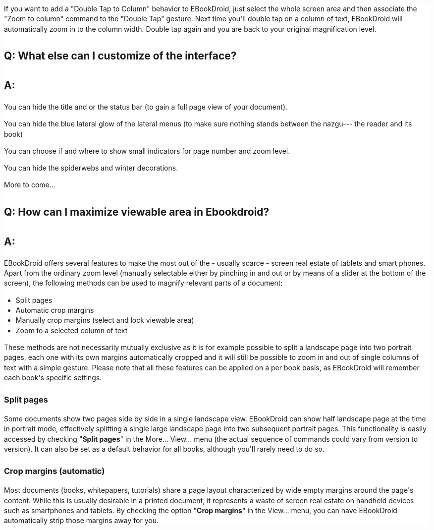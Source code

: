 If you want to add a "Double Tap to Column" behavior to EBookDroid, just select the whole screen area and then associate the "Zoom to column" command to the "Double Tap" gesture.
Next time you'll double tap on a column of text, EBookDroid will automatically zoom in to the column width. Double tap again and you are back to your original magnification level.

## Q: What else can I customize of the interface? ##
## A: ##
You can hide the title and or the status bar (to gain a full page view of your document).

You can hide the blue lateral glow of the lateral menus (to make sure nothing stands between the nazgu--- the reader and its book)

You can choose if and where to show small indicators for page number and zoom level.

You can hide the spiderwebs and winter decorations.

More to come...


## Q: How can I maximize viewable area in Ebookdroid? ##
## A: ##
EBookDroid offers several features to make the most out of the - usually scarce - screen real estate of tablets and smart phones. Apart from the ordinary zoom level (manually selectable either by pinching in and out or by means of a slider at the bottom of the screen), the following methods can be used to magnify relevant parts of a document:

  * Split pages
  * Automatic crop margins
  * Manually crop margins (select and lock viewable area)
  * Zoom to a selected column of text

These methods are not necessarily mutually exclusive as it is for example possible to split a landscape page into two portrait pages, each one with its own margins automatically cropped and it will still be possible to zoom in and out of single columns of text with a simple gesture. Please note that all these features can be applied on a per book basis, as EBookDroid will remember each book's specific settings.

### Split pages ###
Some documents show two pages side by side in a single landscape view. EBookDroid can show half landscape page at the time in portrait mode, effectively splitting a single large landscape page into two subsequent portrait pages. This functionality is easily accessed by checking "**Split pages**" in the More... View... menu (the actual sequence of commands could vary from version to version). It can also be set as a default behavior for all books, although you'll rarely need to do so.

### Crop margins (automatic) ###
Most documents (books, whitepapers, tutorials) share a page layout characterized by wide empty margins around the page's content. While this is usually desirable in a printed document, it represents a waste of screen real estate on handheld devices such as smartphones and tablets. By checking the option "**Crop margins**" in the View... menu, you can have EBookDroid automatically strip those margins away for you.
